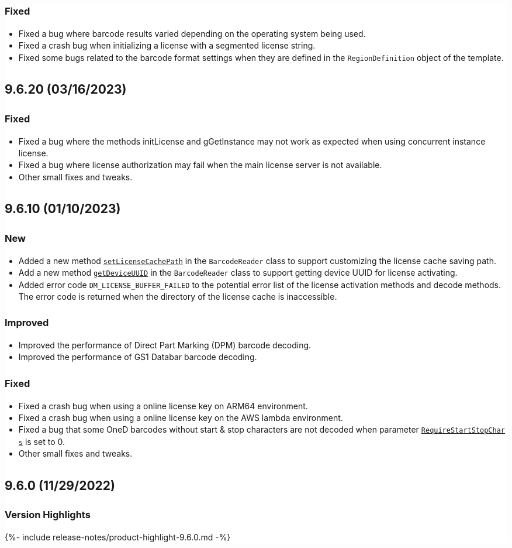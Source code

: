 ### Fixed

- Fixed a bug where barcode results varied depending on the operating system being used.
- Fixed a crash bug when initializing a license with a segmented license string.
- Fixed some bugs related to the barcode format settings when they are defined in the `RegionDefinition` object of the template.

## 9.6.20 (03/16/2023)

### Fixed

- Fixed a bug where the methods initLicense and gGetInstance may not work as expected when using concurrent instance license.
- Fixed a bug where license authorization may fail when the main license server is not available.
- Other small fixes and tweaks.

## 9.6.10 (01/10/2023)

### New

- Added a new method [`setLicenseCachePath`]({{site.dbr_java_methods}}license.html#setlicensecachepath) in the `BarcodeReader` class to support customizing the license cache saving path.
- Add a new method [`getDeviceUUID`]({{site.dbr_java_methods}}license.html#getdeviceuuid) in the `BarcodeReader` class to support getting device UUID for license activating.
- Added error code `DM_LICENSE_BUFFER_FAILED` to the potential error list of the license activation methods and decode methods. The error code is returned when the directory of the license cache is inaccessible.

### Improved

- Improved the performance of Direct Part Marking (DPM) barcode decoding.
- Improved the performance of GS1 Databar barcode decoding.

### Fixed

- Fixed a crash bug when using a online license key on ARM64 environment.
- Fixed a crash bug when using a online license key on the AWS lambda environment.
- Fixed a bug that some OneD barcodes without start & stop characters are not decoded when parameter [`RequireStartStopChars`]({{site.dbr_parameters_reference}}require-start-stop-chars.html) is set to 0.
- Other small fixes and tweaks.

## 9.6.0 (11/29/2022)

<div class="fold-panel-prefix"></div>

### Version Highlights <i class="fa fa-caret-down"></i>

<div class="fold-panel-start"></div>

{%- include release-notes/product-highlight-9.6.0.md -%}
